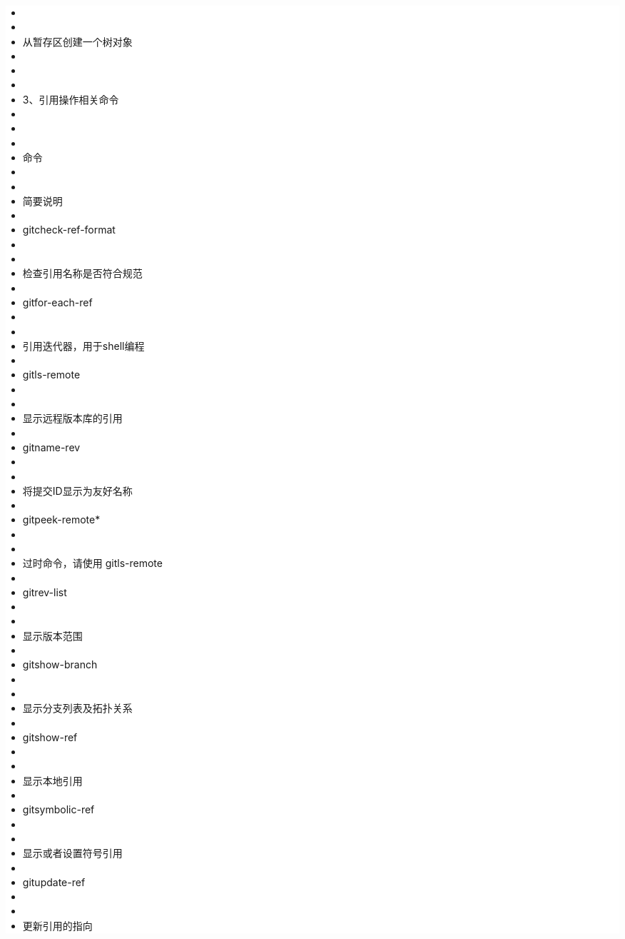 * 	
* 
* 从暂存区创建一个树对象
* 
*  
* 
* 3、引用操作相关命令
* 
*  
* 
* 命令
* 	
* 
* 简要说明
* 
* gitcheck-ref-format
* 	
* 
* 检查引用名称是否符合规范
* 
* gitfor-each-ref
* 	
* 
* 引用迭代器，用于shell编程
* 
* gitls-remote
* 	
* 
* 显示远程版本库的引用
* 
* gitname-rev
* 	
* 
* 将提交ID显示为友好名称
* 
* gitpeek-remote*
* 	
* 
* 过时命令，请使用 gitls-remote
* 
* gitrev-list
* 	
* 
* 显示版本范围
* 
* gitshow-branch
* 	
* 
* 显示分支列表及拓扑关系
* 
* gitshow-ref
* 	
* 
* 显示本地引用
* 
* gitsymbolic-ref
* 	
* 
* 显示或者设置符号引用
* 
* gitupdate-ref
* 	
* 
* 更新引用的指向